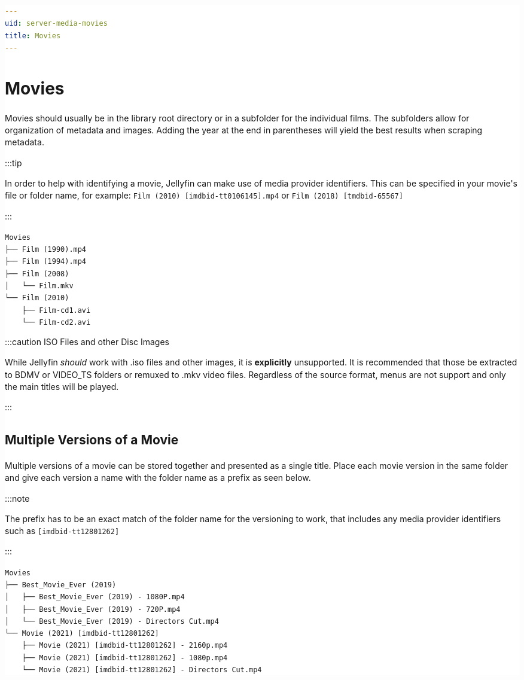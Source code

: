```yaml
---
uid: server-media-movies
title: Movies
---
```


# Movies

Movies should usually be in the library root directory or in a subfolder for the individual films. The subfolders allow for organization of metadata and images. Adding the year at the end in parentheses will yield the best results when scraping metadata.

:::tip

In order to help with identifying a movie, Jellyfin can make use of media provider identifiers. This can be specified in your movie's file or folder name, for example: `Film (2010) [imdbid-tt0106145].mp4` or `Film (2018) [tmdbid-65567]`

:::

```txt
Movies
├── Film (1990).mp4
├── Film (1994).mp4
├── Film (2008)
│   └── Film.mkv
└── Film (2010)
    ├── Film-cd1.avi
    └── Film-cd2.avi
```

:::caution ISO Files and other Disc Images

While Jellyfin _should_ work with .iso files and other images, it is **explicitly** unsupported. It is recommended that those be extracted to BDMV or VIDEO_TS folders or remuxed to .mkv video files. Regardless of the source format, menus are not support and only the main titles will be played.

:::

## Multiple Versions of a Movie

Multiple versions of a movie can be stored together and presented as a single title. Place each movie version in the same folder and give each version a name with the folder name as a prefix as seen below.

:::note

The prefix has to be an exact match of the folder name for the versioning to work, that includes any media provider identifiers such as `[imdbid-tt12801262]`

:::

```txt
Movies
├── Best_Movie_Ever (2019)
│   ├── Best_Movie_Ever (2019) - 1080P.mp4
│   ├── Best_Movie_Ever (2019) - 720P.mp4
│   └── Best_Movie_Ever (2019) - Directors Cut.mp4
└── Movie (2021) [imdbid-tt12801262]
    ├── Movie (2021) [imdbid-tt12801262] - 2160p.mp4
    ├── Movie (2021) [imdbid-tt12801262] - 1080p.mp4
    └── Movie (2021) [imdbid-tt12801262] - Directors Cut.mp4
```
